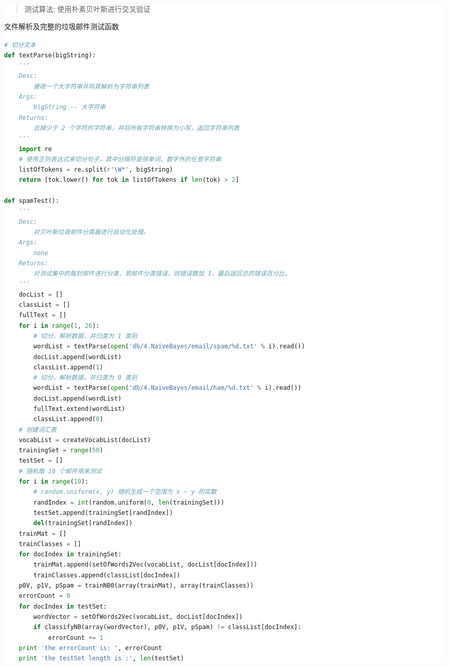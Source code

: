> 测试算法: 使用朴素贝叶斯进行交叉验证

文件解析及完整的垃圾邮件测试函数

```python
# 切分文本
def textParse(bigString):
    '''
    Desc:
        接收一个大字符串并将其解析为字符串列表
    Args:
        bigString -- 大字符串
    Returns:
        去掉少于 2 个字符的字符串，并将所有字符串转换为小写，返回字符串列表
    '''
    import re
    # 使用正则表达式来切分句子，其中分隔符是除单词、数字外的任意字符串
    listOfTokens = re.split(r'\W*', bigString)
    return [tok.lower() for tok in listOfTokens if len(tok) > 2]

def spamTest():
    '''
    Desc:
        对贝叶斯垃圾邮件分类器进行自动化处理。
    Args:
        none
    Returns:
        对测试集中的每封邮件进行分类，若邮件分类错误，则错误数加 1，最后返回总的错误百分比。
    '''
    docList = []
    classList = []
    fullText = []
    for i in range(1, 26):
        # 切分，解析数据，并归类为 1 类别
        wordList = textParse(open('db/4.NaiveBayes/email/spam/%d.txt' % i).read())
        docList.append(wordList)
        classList.append(1)
        # 切分，解析数据，并归类为 0 类别
        wordList = textParse(open('db/4.NaiveBayes/email/ham/%d.txt' % i).read())
        docList.append(wordList)
        fullText.extend(wordList)
        classList.append(0)
    # 创建词汇表    
    vocabList = createVocabList(docList)
    trainingSet = range(50)
    testSet = []
    # 随机取 10 个邮件用来测试
    for i in range(10):
        # random.uniform(x, y) 随机生成一个范围为 x ~ y 的实数
        randIndex = int(random.uniform(0, len(trainingSet)))
        testSet.append(trainingSet[randIndex])
        del(trainingSet[randIndex])
    trainMat = []
    trainClasses = []
    for docIndex in trainingSet:
        trainMat.append(setOfWords2Vec(vocabList, docList[docIndex]))
        trainClasses.append(classList[docIndex])
    p0V, p1V, pSpam = trainNB0(array(trainMat), array(trainClasses))
    errorCount = 0
    for docIndex in testSet:
        wordVector = setOfWords2Vec(vocabList, docList[docIndex])
        if classifyNB(array(wordVector), p0V, p1V, pSpam) != classList[docIndex]:
            errorCount += 1
    print 'the errorCount is: ', errorCount
    print 'the testSet length is :', len(testSet)
```
